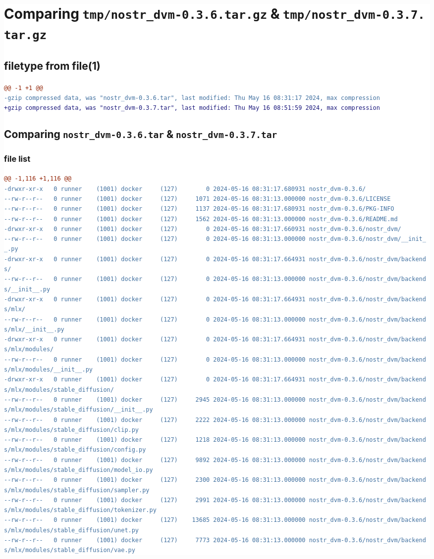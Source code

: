 # Comparing `tmp/nostr_dvm-0.3.6.tar.gz` & `tmp/nostr_dvm-0.3.7.tar.gz`

## filetype from file(1)

```diff
@@ -1 +1 @@
-gzip compressed data, was "nostr_dvm-0.3.6.tar", last modified: Thu May 16 08:31:17 2024, max compression
+gzip compressed data, was "nostr_dvm-0.3.7.tar", last modified: Thu May 16 08:51:59 2024, max compression
```

## Comparing `nostr_dvm-0.3.6.tar` & `nostr_dvm-0.3.7.tar`

### file list

```diff
@@ -1,116 +1,116 @@
-drwxr-xr-x   0 runner    (1001) docker     (127)        0 2024-05-16 08:31:17.680931 nostr_dvm-0.3.6/
--rw-r--r--   0 runner    (1001) docker     (127)     1071 2024-05-16 08:31:13.000000 nostr_dvm-0.3.6/LICENSE
--rw-r--r--   0 runner    (1001) docker     (127)     1137 2024-05-16 08:31:17.680931 nostr_dvm-0.3.6/PKG-INFO
--rw-r--r--   0 runner    (1001) docker     (127)     1562 2024-05-16 08:31:13.000000 nostr_dvm-0.3.6/README.md
-drwxr-xr-x   0 runner    (1001) docker     (127)        0 2024-05-16 08:31:17.660931 nostr_dvm-0.3.6/nostr_dvm/
--rw-r--r--   0 runner    (1001) docker     (127)        0 2024-05-16 08:31:13.000000 nostr_dvm-0.3.6/nostr_dvm/__init__.py
-drwxr-xr-x   0 runner    (1001) docker     (127)        0 2024-05-16 08:31:17.664931 nostr_dvm-0.3.6/nostr_dvm/backends/
--rw-r--r--   0 runner    (1001) docker     (127)        0 2024-05-16 08:31:13.000000 nostr_dvm-0.3.6/nostr_dvm/backends/__init__.py
-drwxr-xr-x   0 runner    (1001) docker     (127)        0 2024-05-16 08:31:17.664931 nostr_dvm-0.3.6/nostr_dvm/backends/mlx/
--rw-r--r--   0 runner    (1001) docker     (127)        0 2024-05-16 08:31:13.000000 nostr_dvm-0.3.6/nostr_dvm/backends/mlx/__init__.py
-drwxr-xr-x   0 runner    (1001) docker     (127)        0 2024-05-16 08:31:17.664931 nostr_dvm-0.3.6/nostr_dvm/backends/mlx/modules/
--rw-r--r--   0 runner    (1001) docker     (127)        0 2024-05-16 08:31:13.000000 nostr_dvm-0.3.6/nostr_dvm/backends/mlx/modules/__init__.py
-drwxr-xr-x   0 runner    (1001) docker     (127)        0 2024-05-16 08:31:17.664931 nostr_dvm-0.3.6/nostr_dvm/backends/mlx/modules/stable_diffusion/
--rw-r--r--   0 runner    (1001) docker     (127)     2945 2024-05-16 08:31:13.000000 nostr_dvm-0.3.6/nostr_dvm/backends/mlx/modules/stable_diffusion/__init__.py
--rw-r--r--   0 runner    (1001) docker     (127)     2222 2024-05-16 08:31:13.000000 nostr_dvm-0.3.6/nostr_dvm/backends/mlx/modules/stable_diffusion/clip.py
--rw-r--r--   0 runner    (1001) docker     (127)     1218 2024-05-16 08:31:13.000000 nostr_dvm-0.3.6/nostr_dvm/backends/mlx/modules/stable_diffusion/config.py
--rw-r--r--   0 runner    (1001) docker     (127)     9892 2024-05-16 08:31:13.000000 nostr_dvm-0.3.6/nostr_dvm/backends/mlx/modules/stable_diffusion/model_io.py
--rw-r--r--   0 runner    (1001) docker     (127)     2300 2024-05-16 08:31:13.000000 nostr_dvm-0.3.6/nostr_dvm/backends/mlx/modules/stable_diffusion/sampler.py
--rw-r--r--   0 runner    (1001) docker     (127)     2991 2024-05-16 08:31:13.000000 nostr_dvm-0.3.6/nostr_dvm/backends/mlx/modules/stable_diffusion/tokenizer.py
--rw-r--r--   0 runner    (1001) docker     (127)    13685 2024-05-16 08:31:13.000000 nostr_dvm-0.3.6/nostr_dvm/backends/mlx/modules/stable_diffusion/unet.py
--rw-r--r--   0 runner    (1001) docker     (127)     7773 2024-05-16 08:31:13.000000 nostr_dvm-0.3.6/nostr_dvm/backends/mlx/modules/stable_diffusion/vae.py
```
